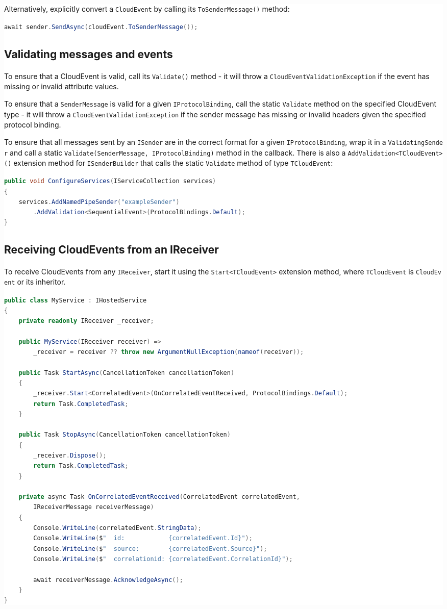 Alternatively, explicitly convert a `CloudEvent` by calling its `ToSenderMessage()` method:

```csharp
await sender.SendAsync(cloudEvent.ToSenderMessage());
```

## Validating messages and events

To ensure that a CloudEvent is valid, call its `Validate()` method - it will throw a `CloudEventValidationException` if the event has missing or invalid attribute values.

To ensure that a `SenderMessage` is valid for a given `IProtocolBinding`, call the static `Validate` method on the specified CloudEvent type - it will throw a `CloudEventValidationException` if the sender message has missing or invalid headers given the specified protocol binding.

To ensure that all messages sent by an `ISender` are in the correct format for a given `IProtocolBinding`, wrap it in a `ValidatingSender` and call a static `Validate(SenderMessage, IProtocolBinding)` method in the callback. There is also a `AddValidation<TCloudEvent>()` extension method for `ISenderBuilder` that calls the static `Validate` method of type `TCloudEvent`:

```csharp
public void ConfigureServices(IServiceCollection services)
{
    services.AddNamedPipeSender("exampleSender")
        .AddValidation<SequentialEvent>(ProtocolBindings.Default);
}
```

## Receiving CloudEvents from an IReceiver

To receive CloudEvents from any `IReceiver`, start it using the `Start<TCloudEvent>` extension method, where `TCloudEvent` is `CloudEvent` or its inheritor.

```csharp
public class MyService : IHostedService
{
    private readonly IReceiver _receiver;

    public MyService(IReceiver receiver) =>
        _receiver = receiver ?? throw new ArgumentNullException(nameof(receiver));

    public Task StartAsync(CancellationToken cancellationToken)
    {
        _receiver.Start<CorrelatedEvent>(OnCorrelatedEventReceived, ProtocolBindings.Default);
        return Task.CompletedTask;
    }

    public Task StopAsync(CancellationToken cancellationToken)
    {
        _receiver.Dispose();
        return Task.CompletedTask;
    }

    private async Task OnCorrelatedEventReceived(CorrelatedEvent correlatedEvent,
        IReceiverMessage receiverMessage)
    {
        Console.WriteLine(correlatedEvent.StringData);
        Console.WriteLine($"  id:            {correlatedEvent.Id}");
        Console.WriteLine($"  source:        {correlatedEvent.Source}");
        Console.WriteLine($"  correlationid: {correlatedEvent.CorrelationId}");

        await receiverMessage.AcknowledgeAsync();
    }
}
```
